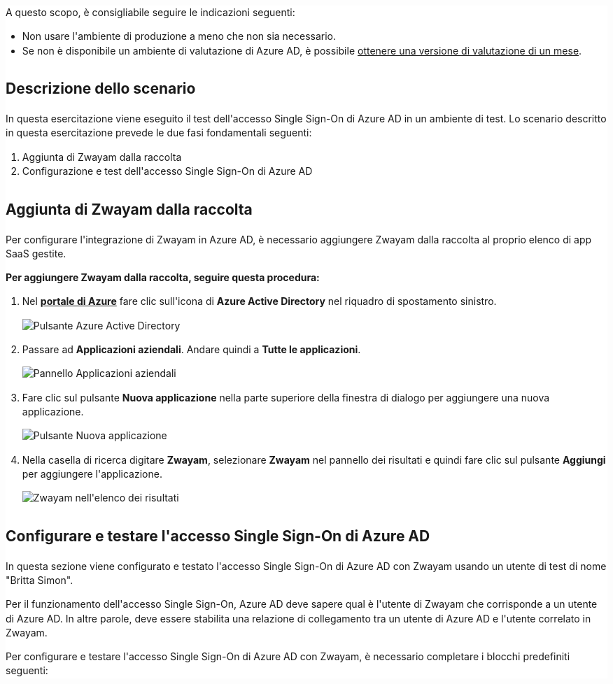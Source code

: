 A questo scopo, è consigliabile seguire le indicazioni seguenti:

- Non usare l'ambiente di produzione a meno che non sia necessario.
- Se non è disponibile un ambiente di valutazione di Azure AD, è possibile [ottenere una versione di valutazione di un mese](https://azure.microsoft.com/pricing/free-trial/).

## <a name="scenario-description"></a>Descrizione dello scenario
In questa esercitazione viene eseguito il test dell'accesso Single Sign-On di Azure AD in un ambiente di test. Lo scenario descritto in questa esercitazione prevede le due fasi fondamentali seguenti:

1. Aggiunta di Zwayam dalla raccolta
2. Configurazione e test dell'accesso Single Sign-On di Azure AD

## <a name="adding-zwayam-from-the-gallery"></a>Aggiunta di Zwayam dalla raccolta
Per configurare l'integrazione di Zwayam in Azure AD, è necessario aggiungere Zwayam dalla raccolta al proprio elenco di app SaaS gestite.

**Per aggiungere Zwayam dalla raccolta, seguire questa procedura:**

1. Nel **[portale di Azure](https://portal.azure.com)** fare clic sull'icona di **Azure Active Directory** nel riquadro di spostamento sinistro. 

    ![Pulsante Azure Active Directory][1]

2. Passare ad **Applicazioni aziendali**. Andare quindi a **Tutte le applicazioni**.

    ![Pannello Applicazioni aziendali][2]
    
3. Fare clic sul pulsante **Nuova applicazione** nella parte superiore della finestra di dialogo per aggiungere una nuova applicazione.

    ![Pulsante Nuova applicazione][3]

4. Nella casella di ricerca digitare **Zwayam**, selezionare **Zwayam** nel pannello dei risultati e quindi fare clic sul pulsante **Aggiungi** per aggiungere l'applicazione.

    ![Zwayam nell'elenco dei risultati](./media/active-directory-saas-zwayam-tutorial/tutorial_Zwayam_addfromgallery.png)

## <a name="configure-and-test-azure-ad-single-sign-on"></a>Configurare e testare l'accesso Single Sign-On di Azure AD

In questa sezione viene configurato e testato l'accesso Single Sign-On di Azure AD con Zwayam usando un utente di test di nome "Britta Simon".

Per il funzionamento dell'accesso Single Sign-On, Azure AD deve sapere qual è l'utente di Zwayam che corrisponde a un utente di Azure AD. In altre parole, deve essere stabilita una relazione di collegamento tra un utente di Azure AD e l'utente correlato in Zwayam.

Per configurare e testare l'accesso Single Sign-On di Azure AD con Zwayam, è necessario completare i blocchi predefiniti seguenti:


[1]: ./media/active-directory-saas-zwayam-tutorial/tutorial_general_01.png
[2]: ./media/active-directory-saas-zwayam-tutorial/tutorial_general_02.png
[3]: ./media/active-directory-saas-zwayam-tutorial/tutorial_general_03.png
[4]: ./media/active-directory-saas-zwayam-tutorial/tutorial_general_04.png
[100]: ./media/active-directory-saas-zwayam-tutorial/tutorial_general_100.png
[200]: ./media/active-directory-saas-zwayam-tutorial/tutorial_general_200.png
[201]: ./media/active-directory-saas-zwayam-tutorial/tutorial_general_201.png
[202]: ./media/active-directory-saas-zwayam-tutorial/tutorial_general_202.png
[203]: ./media/active-directory-saas-zwayam-tutorial/tutorial_general_203.png